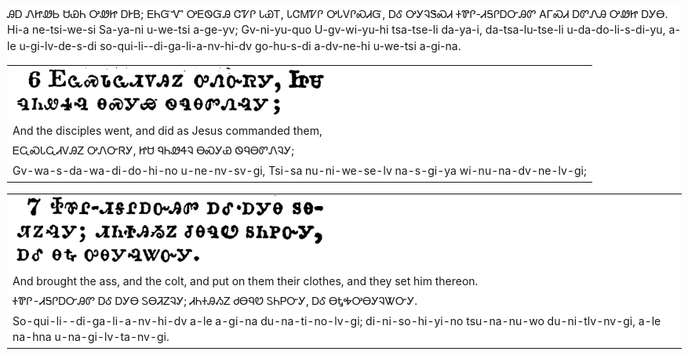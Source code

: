 <td>ᎯᎠ ᏁᏥᏪᏏ ᏌᏯᏂ ᎤᏪᏥ ᎠᎨᏴ; ᎬᏂᏳᏉ ᎤᎬᏫᏳᎯ ᏣᏤᎵ ᏓᏯᎢ, ᏓᏣᎷᏤᎵ ᎤᏓᏙᎵᏍᏗᏳ, ᎠᎴ ᎤᎩᎸᏕᏍᏗ ᏐᏈᎵ-ᏗᎦᎵᎠᏅᎯᏛ ᎪᎱᏍᏗ ᎠᏛᏁᎯ ᎤᏪᏥ ᎠᎩᎾ.</td>
</tr>
<tr class="even">
<td>Hi-a ne-tsi-we-si Sa-ya-ni u-we-tsi a-ge-yv; Gv-ni-yu-quo U-gv-wi-yu-hi tsa-tse-li da-ya-i, da-tsa-lu-tse-li u-da-do-li-s-di-yu, a-le u-gi-lv-de-s-di so-qui-li--di-ga-li-a-nv-hi-dv go-hu-s-di a-dv-ne-hi u-we-tsi a-gi-na.</td>
</tr>
</tbody>
</table>

<table>
<tbody>
<tr class="odd">
<td><a href="012106.png"><img src="012106.png" width="400" /></a></td>
</tr>
<tr class="even">
<td>And the disciples went, and did as Jesus commanded them,</td>
</tr>
<tr class="odd">
<td>ᎬᏩᏍᏓᏩᏗᏙᎯᏃ ᎤᏁᏅᏒᎩ, ᏥᏌ ᏄᏂᏪᏎᎸ ᎾᏍᎩᏯ ᏫᏄᎾᏛᏁᎸᎩ;</td>
</tr>
<tr class="even">
<td>Gv-wa-s-da-wa-di-do-hi-no u-ne-nv-sv-gi, Tsi-sa nu-ni-we-se-lv na-s-gi-ya wi-nu-na-dv-ne-lv-gi;</td>
</tr>
</tbody>
</table>

<table>
<tbody>
<tr class="odd">
<td><a href="012107.png"><img src="012107.png" width="400" /></a></td>
</tr>
<tr class="even">
<td>And brought the ass, and the colt, and put on them their clothes, and they set him thereon.</td>
</tr>
<tr class="odd">
<td>ᏐᏈᎵ-ᏗᎦᎵᎠᏅᎯᏛ ᎠᎴ ᎠᎩᎾ ᏚᎾᏘᏃᎸᎩ; ᏗᏂᏐᎯᏱᏃ ᏧᎾᏄᏬ ᏚᏂᏢᏅᎩ, ᎠᎴ ᎾᎿᎭᎤᎾᎩᎸᏔᏅᎩ.</td>
</tr>
<tr class="even">
<td>So-qui-li--di-ga-li-a-nv-hi-dv a-le a-gi-na du-na-ti-no-lv-gi; di-ni-so-hi-yi-no tsu-na-nu-wo du-ni-tlv-nv-gi, a-le na-hna u-na-gi-lv-ta-nv-gi.</td>
</tr>
</tbody>
</table>
